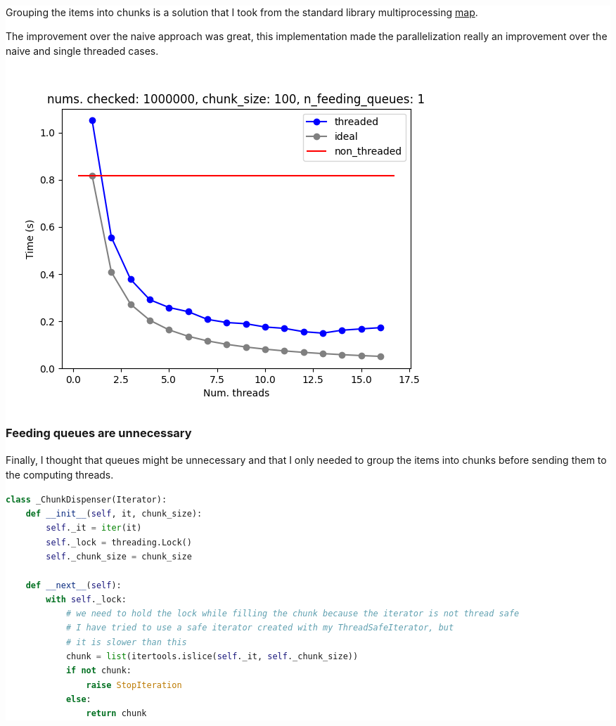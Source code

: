 Grouping the items into chunks is a solution that I took from the standard library multiprocessing [map](https://docs.python.org/3/library/multiprocessing.html#multiprocessing.pool.Pool.map).

The improvement over the naive approach was great, this implementation made the parallelization really an improvement over the naive and single threaded cases.

![Time taken to count primes vs number of CPUs using a feeding queue](performance/charts/primes.3.13.5t.num_numbers_to_check_1000000.with_feeding_queues.num_items_per_chunk_100.n_feeding_1.time.png)

### Feeding queues are unnecessary

Finally, I thought that queues might be unnecessary and that I only needed to group the items into chunks before sending them to the computing threads.

```python
class _ChunkDispenser(Iterator):
    def __init__(self, it, chunk_size):
        self._it = iter(it)
        self._lock = threading.Lock()
        self._chunk_size = chunk_size

    def __next__(self):
        with self._lock:
            # we need to hold the lock while filling the chunk because the iterator is not thread safe
            # I have tried to use a safe iterator created with my ThreadSafeIterator, but
            # it is slower than this
            chunk = list(itertools.islice(self._it, self._chunk_size))
            if not chunk:
                raise StopIteration
            else:
                return chunk
```
